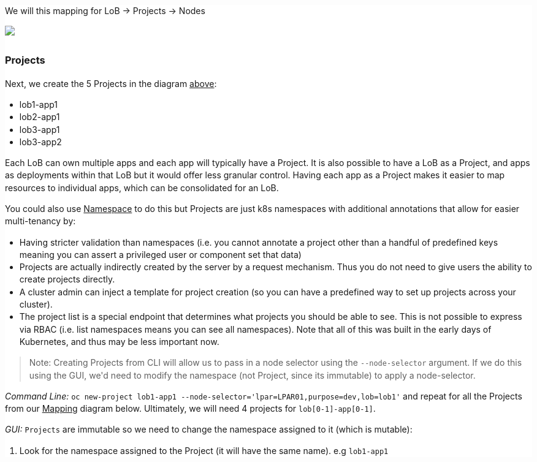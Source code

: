 We will this mapping for LoB -> Projects -> Nodes

![](./images/mapping1.png)

### Projects

Next, we create the 5 Projects in the diagram [above](#mapping):

- lob1-app1
- lob2-app1
- lob3-app1
- lob3-app2

Each LoB can own multiple apps and each app will typically have a Project. It is also possible to have a LoB as a Project, and apps as deployments within that LoB but it would offer less granular control. Having each app as a Project makes it easier to map resources to individual apps, which can be consolidated for an LoB.

You could also use [Namespace](https://docs.openshift.com/container-platform/4.3/applications/projects/working-with-projects.html) to do this but Projects are just k8s namespaces with additional annotations that allow for easier multi-tenancy by:

- Having stricter validation than namespaces (i.e. you cannot annotate a project other than a handful of predefined keys meaning you can assert a privileged user or component set that data)
- Projects are actually indirectly created by the server by a request mechanism. Thus you do not need to give users the ability to create projects directly.
- A cluster admin can inject a template for project creation (so you can have a predefined way to set up projects across your cluster).
- The project list is a special endpoint that determines what projects you should be able to see. This is not possible to express via RBAC (i.e. list namespaces means you can see all namespaces). Note that all of this was built in the early days of Kubernetes, and thus may be less important now.

> Note: Creating Projects from CLI will allow us to pass in a node selector using the `--node-selector` argument. If we do this using the GUI, we'd need to modify the namespace (not Project, since its immutable) to apply a node-selector.

_Command Line:_
`oc new-project lob1-app1 --node-selector='lpar=LPAR01,purpose=dev,lob=lob1'` and repeat for all the Projects from our [Mapping](#mapping) diagram below. Ultimately, we will need 4 projects for `lob[0-1]-app[0-1]`.

_GUI:_
`Projects` are immutable so we need to change the namespace assigned to it (which is mutable):

1. Look for the namespace assigned to the Project (it will have the same name). e.g `lob1-app1`